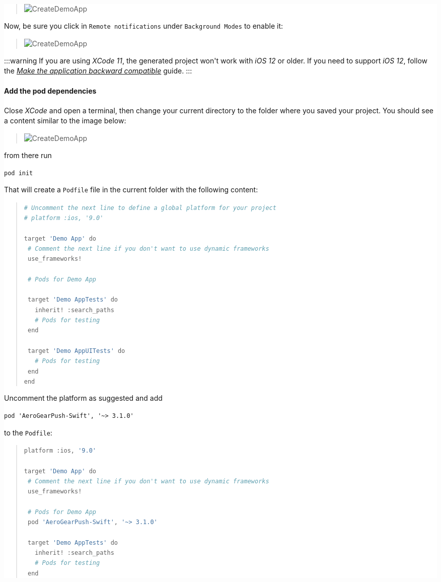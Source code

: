  >![CreateDemoApp](./assets/ios/capabilities.png)

Now, be sure you click in `Remote notifications` under `Background Modes` to enable it:

>![CreateDemoApp](./assets/ios/checkBackgroundModes.png)

:::warning
If you are using _XCode 11_, the generated project won't work with _iOS 12_ or older. If you need to support _iOS 12_, follow the [_Make the application backward compatible_](#make-the-application-backward-compatible) guide.
:::

#### Add the pod dependencies

Close _XCode_ and open a terminal, then change your current directory to the folder where you saved your project.
You should see a content similar to the image below:

>![CreateDemoApp](./assets/ios/project-folder.png)

from there run

```
pod init
```

That will create a `Podfile` file in the current folder with the following content:

>```bash
># Uncomment the next line to define a global platform for your project
># platform :ios, '9.0'
>
>target 'Demo App' do
>  # Comment the next line if you don't want to use dynamic frameworks
>  use_frameworks!
>
>  # Pods for Demo App
>
>  target 'Demo AppTests' do
>    inherit! :search_paths
>    # Pods for testing
>  end
>
>  target 'Demo AppUITests' do
>    # Pods for testing
>  end
>end
>```

Uncomment the platform as suggested and add
```
pod 'AeroGearPush-Swift', '~> 3.1.0'
```

to the `Podfile`:

>```bash
>platform :ios, '9.0'
>
>target 'Demo App' do
>  # Comment the next line if you don't want to use dynamic frameworks
>  use_frameworks!
>
>  # Pods for Demo App
>  pod 'AeroGearPush-Swift', '~> 3.1.0'
>
>  target 'Demo AppTests' do
>    inherit! :search_paths
>    # Pods for testing
>  end